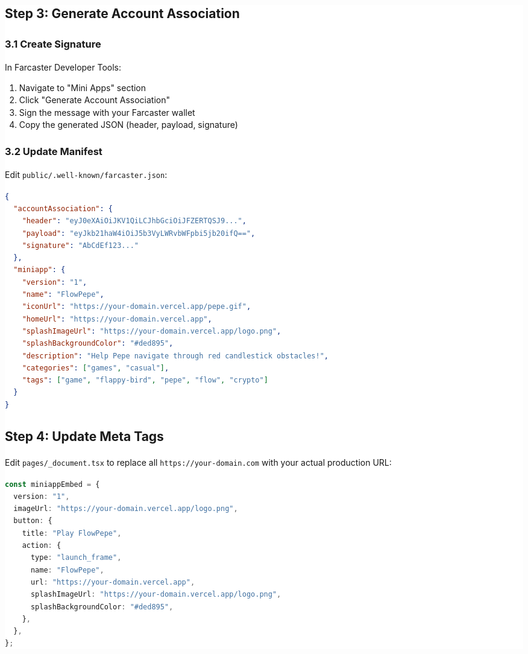 ## Step 3: Generate Account Association

### 3.1 Create Signature

In Farcaster Developer Tools:

1. Navigate to "Mini Apps" section
2. Click "Generate Account Association"
3. Sign the message with your Farcaster wallet
4. Copy the generated JSON (header, payload, signature)

### 3.2 Update Manifest

Edit `public/.well-known/farcaster.json`:

```json
{
  "accountAssociation": {
    "header": "eyJ0eXAiOiJKV1QiLCJhbGciOiJFZERTQSJ9...",
    "payload": "eyJkb21haW4iOiJ5b3VyLWRvbWFpbi5jb20ifQ==",
    "signature": "AbCdEf123..."
  },
  "miniapp": {
    "version": "1",
    "name": "FlowPepe",
    "iconUrl": "https://your-domain.vercel.app/pepe.gif",
    "homeUrl": "https://your-domain.vercel.app",
    "splashImageUrl": "https://your-domain.vercel.app/logo.png",
    "splashBackgroundColor": "#ded895",
    "description": "Help Pepe navigate through red candlestick obstacles!",
    "categories": ["games", "casual"],
    "tags": ["game", "flappy-bird", "pepe", "flow", "crypto"]
  }
}
```

## Step 4: Update Meta Tags

Edit `pages/_document.tsx` to replace all `https://your-domain.com` with your actual production URL:

```typescript
const miniappEmbed = {
  version: "1",
  imageUrl: "https://your-domain.vercel.app/logo.png",
  button: {
    title: "Play FlowPepe",
    action: {
      type: "launch_frame",
      name: "FlowPepe",
      url: "https://your-domain.vercel.app",
      splashImageUrl: "https://your-domain.vercel.app/logo.png",
      splashBackgroundColor: "#ded895",
    },
  },
};
```
